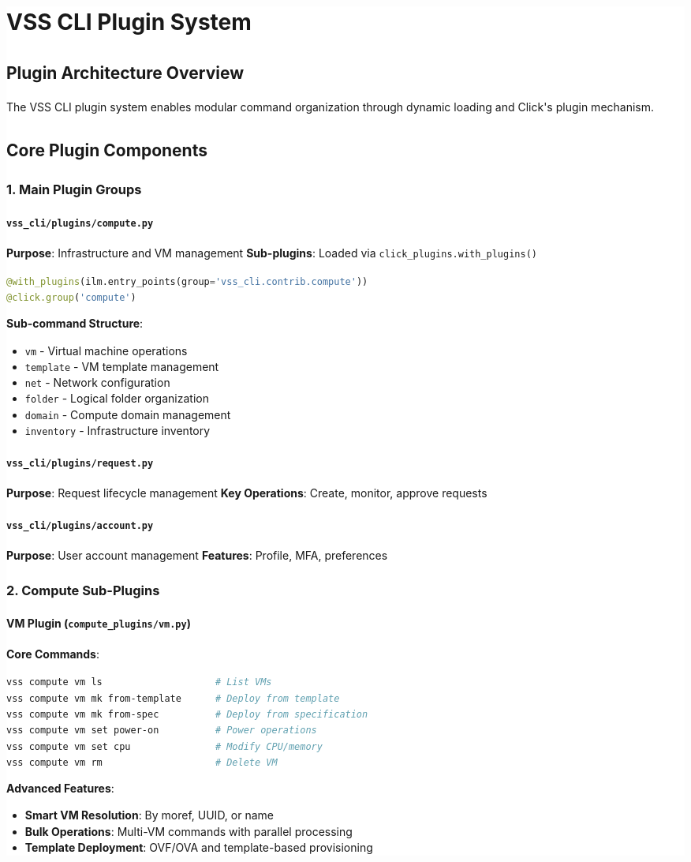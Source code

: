 # VSS CLI Plugin System

## Plugin Architecture Overview

The VSS CLI plugin system enables modular command organization through dynamic loading and Click's plugin mechanism.

## Core Plugin Components

### 1. Main Plugin Groups

#### `vss_cli/plugins/compute.py`
**Purpose**: Infrastructure and VM management
**Sub-plugins**: Loaded via `click_plugins.with_plugins()`
```python
@with_plugins(ilm.entry_points(group='vss_cli.contrib.compute'))
@click.group('compute')
```

**Sub-command Structure**:
- `vm` - Virtual machine operations
- `template` - VM template management
- `net` - Network configuration
- `folder` - Logical folder organization
- `domain` - Compute domain management
- `inventory` - Infrastructure inventory

#### `vss_cli/plugins/request.py`
**Purpose**: Request lifecycle management
**Key Operations**: Create, monitor, approve requests

#### `vss_cli/plugins/account.py`
**Purpose**: User account management
**Features**: Profile, MFA, preferences

### 2. Compute Sub-Plugins

#### VM Plugin (`compute_plugins/vm.py`)
**Core Commands**:
```bash
vss compute vm ls                    # List VMs
vss compute vm mk from-template      # Deploy from template
vss compute vm mk from-spec          # Deploy from specification
vss compute vm set power-on          # Power operations
vss compute vm set cpu               # Modify CPU/memory
vss compute vm rm                    # Delete VM
```

**Advanced Features**:
- **Smart VM Resolution**: By moref, UUID, or name
- **Bulk Operations**: Multi-VM commands with parallel processing
- **Template Deployment**: OVF/OVA and template-based provisioning
